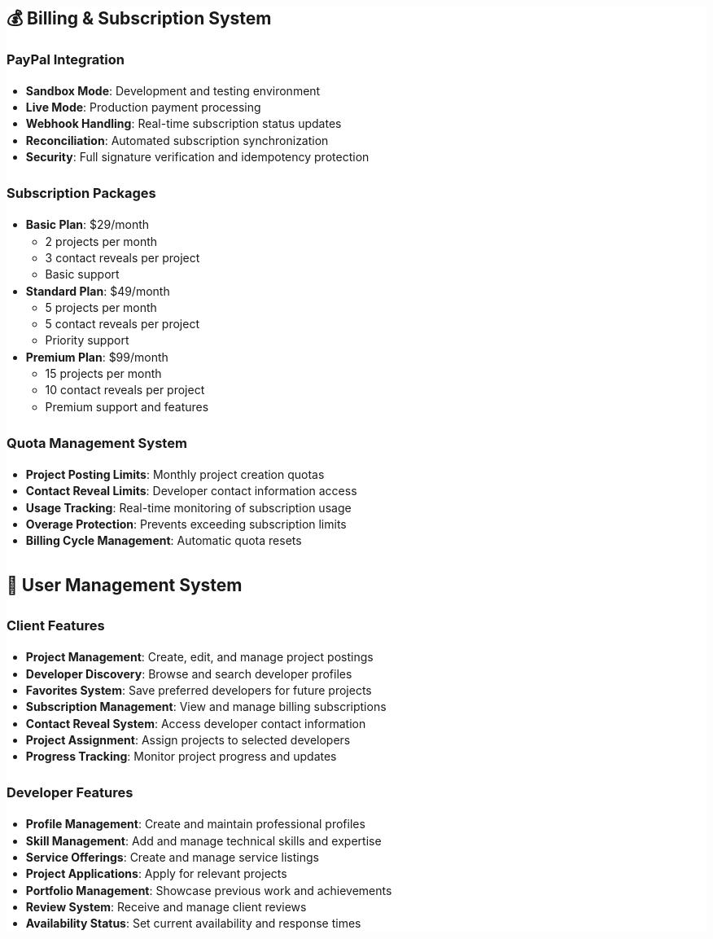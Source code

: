 ## 💰 Billing & Subscription System

### PayPal Integration
- **Sandbox Mode**: Development and testing environment
- **Live Mode**: Production payment processing
- **Webhook Handling**: Real-time subscription status updates
- **Reconciliation**: Automated subscription synchronization
- **Security**: Full signature verification and idempotency protection

### Subscription Packages
- **Basic Plan**: $29/month
  - 2 projects per month
  - 3 contact reveals per project
  - Basic support
- **Standard Plan**: $49/month
  - 5 projects per month
  - 5 contact reveals per project
  - Priority support
- **Premium Plan**: $99/month
  - 15 projects per month
  - 10 contact reveals per project
  - Premium support and features

### Quota Management System
- **Project Posting Limits**: Monthly project creation quotas
- **Contact Reveal Limits**: Developer contact information access
- **Usage Tracking**: Real-time monitoring of subscription usage
- **Overage Protection**: Prevents exceeding subscription limits
- **Billing Cycle Management**: Automatic quota resets

## 👥 User Management System

### Client Features
- **Project Management**: Create, edit, and manage project postings
- **Developer Discovery**: Browse and search developer profiles
- **Favorites System**: Save preferred developers for future projects
- **Subscription Management**: View and manage billing subscriptions
- **Contact Reveal System**: Access developer contact information
- **Project Assignment**: Assign projects to selected developers
- **Progress Tracking**: Monitor project progress and updates

### Developer Features
- **Profile Management**: Create and maintain professional profiles
- **Skill Management**: Add and manage technical skills and expertise
- **Service Offerings**: Create and manage service listings
- **Project Applications**: Apply for relevant projects
- **Portfolio Management**: Showcase previous work and achievements
- **Review System**: Receive and manage client reviews
- **Availability Status**: Set current availability and response times
